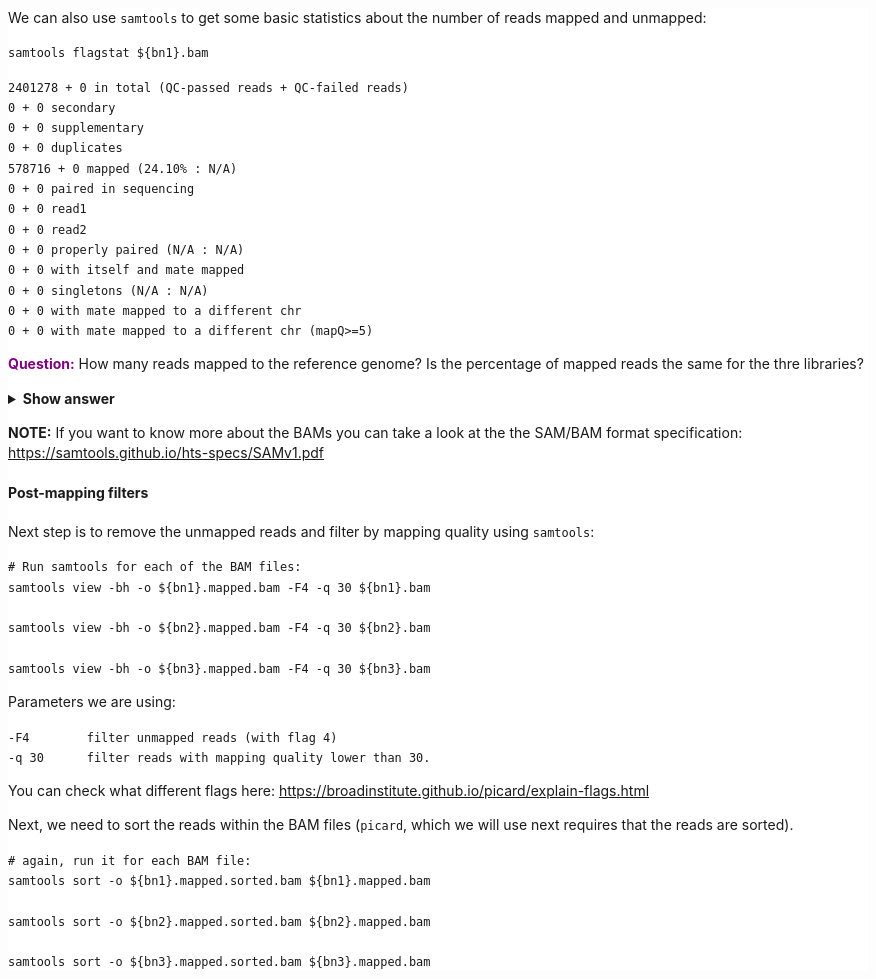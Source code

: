 We can also use `samtools` to get some basic statistics about the number of reads mapped and unmapped:

```{bash, eval = FALSE}
samtools flagstat ${bn1}.bam
```
```
2401278 + 0 in total (QC-passed reads + QC-failed reads)
0 + 0 secondary
0 + 0 supplementary
0 + 0 duplicates
578716 + 0 mapped (24.10% : N/A)
0 + 0 paired in sequencing
0 + 0 read1
0 + 0 read2
0 + 0 properly paired (N/A : N/A)
0 + 0 with itself and mate mapped
0 + 0 singletons (N/A : N/A)
0 + 0 with mate mapped to a different chr
0 + 0 with mate mapped to a different chr (mapQ>=5)
```
<span style="color:purple"> **Question:** </span>  How many reads mapped to the reference genome? Is the percentage of mapped reads the same for the thre libraries?

<details><summary> <b>Show answer</b> </summary></details>

**NOTE:** If you want to know more about the BAMs you can take a look at the the SAM/BAM format specification: https://samtools.github.io/hts-specs/SAMv1.pdf

#### Post-mapping filters

Next step is to remove the unmapped reads and filter by mapping quality using `samtools`:

```{bash, eval = FALSE}
# Run samtools for each of the BAM files:
samtools view -bh -o ${bn1}.mapped.bam -F4 -q 30 ${bn1}.bam

samtools view -bh -o ${bn2}.mapped.bam -F4 -q 30 ${bn2}.bam

samtools view -bh -o ${bn3}.mapped.bam -F4 -q 30 ${bn3}.bam
```

Parameters we are using:
```
-F4        filter unmapped reads (with flag 4)
-q 30      filter reads with mapping quality lower than 30. 
```
You can check what different flags here: https://broadinstitute.github.io/picard/explain-flags.html

Next, we need to sort the reads within the BAM files (`picard`, which we will use next requires that the reads are sorted). 

```{bash, eval = FALSE}
# again, run it for each BAM file:
samtools sort -o ${bn1}.mapped.sorted.bam ${bn1}.mapped.bam 

samtools sort -o ${bn2}.mapped.sorted.bam ${bn2}.mapped.bam

samtools sort -o ${bn3}.mapped.sorted.bam ${bn3}.mapped.bam
```
